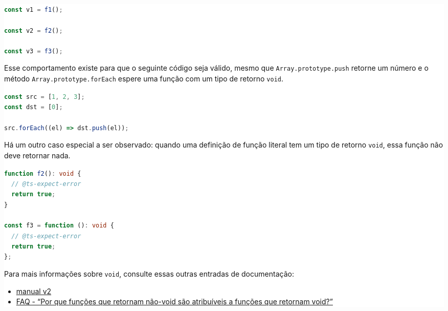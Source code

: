 ```ts
const v1 = f1();
 
const v2 = f2();
 
const v3 = f3();
```

Esse comportamento existe para que o seguinte código seja válido, mesmo que `Array.prototype.push` retorne um número e o método `Array.prototype.forEach` espere uma função com um tipo de retorno `void`.

```ts
const src = [1, 2, 3];
const dst = [0];
 
src.forEach((el) => dst.push(el));
```

Há um outro caso especial a ser observado: quando uma definição de função literal tem um tipo de retorno `void`, essa função não deve retornar nada.

```ts
function f2(): void {
  // @ts-expect-error
  return true;
}
 
const f3 = function (): void {
  // @ts-expect-error
  return true;
};
```

Para mais informações sobre `void`, consulte essas outras entradas de documentação:

* [manual v2](https://www.typescriptlang.org/docs/handbook/2/functions.html#void)
* [FAQ - “Por que funções que retornam não-void são atribuíveis a funções que retornam void?”](https://github.com/Microsoft/TypeScript/wiki/FAQ#why-are-functions-returning-non-void-assignable-to-function-returning-void)